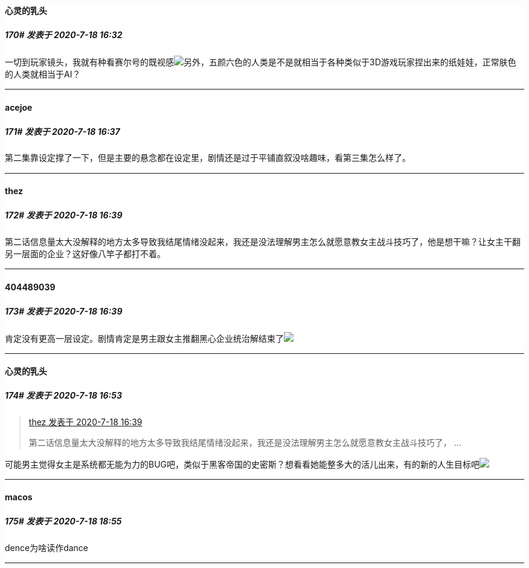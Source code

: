 ####  心灵的乳头  
##### 170#       发表于 2020-7-18 16:32


一切到玩家镜头，我就有种看赛尔号的既视感<img src="https://static.saraba1st.com/image/smiley/face2017/001.png" referrerpolicy="no-referrer">另外，五颜六色的人类是不是就相当于各种类似于3D游戏玩家捏出来的纸娃娃，正常肤色的人类就相当于AI？


-----

####  acejoe  
##### 171#       发表于 2020-7-18 16:37


第二集靠设定撑了一下，但是主要的悬念都在设定里，剧情还是过于平铺直叙没啥趣味，看第三集怎么样了。


-----

####  thez  
##### 172#       发表于 2020-7-18 16:39


第二话信息量太大没解释的地方太多导致我结尾情绪没起来，我还是没法理解男主怎么就愿意教女主战斗技巧了，他是想干嘛？让女主干翻另一层面的企业？这好像八竿子都打不着。


-----

####  404489039  
##### 173#       发表于 2020-7-18 16:39


肯定没有更高一层设定。剧情肯定是男主跟女主推翻黑心企业统治解结束了<img src="https://static.saraba1st.com/image/smiley/face2017/037.png" referrerpolicy="no-referrer">


-----

####  心灵的乳头  
##### 174#       发表于 2020-7-18 16:53


<blockquote><a href="httphttps://bbs.saraba1st.com/2b/forum.php?mod=redirect&amp;goto=findpost&amp;pid=48144136&amp;ptid=1844424" target="_blank">thez 发表于 2020-7-18 16:39</a>

第二话信息量太大没解释的地方太多导致我结尾情绪没起来，我还是没法理解男主怎么就愿意教女主战斗技巧了， ...</blockquote>
可能男主觉得女主是系统都无能为力的BUG吧，类似于黑客帝国的史密斯？想看看她能整多大的活儿出来，有的新的人生目标吧<img src="https://static.saraba1st.com/image/smiley/face2017/020.png" referrerpolicy="no-referrer">


-----

####  macos  
##### 175#       发表于 2020-7-18 18:55


dence为啥读作dance


-----
